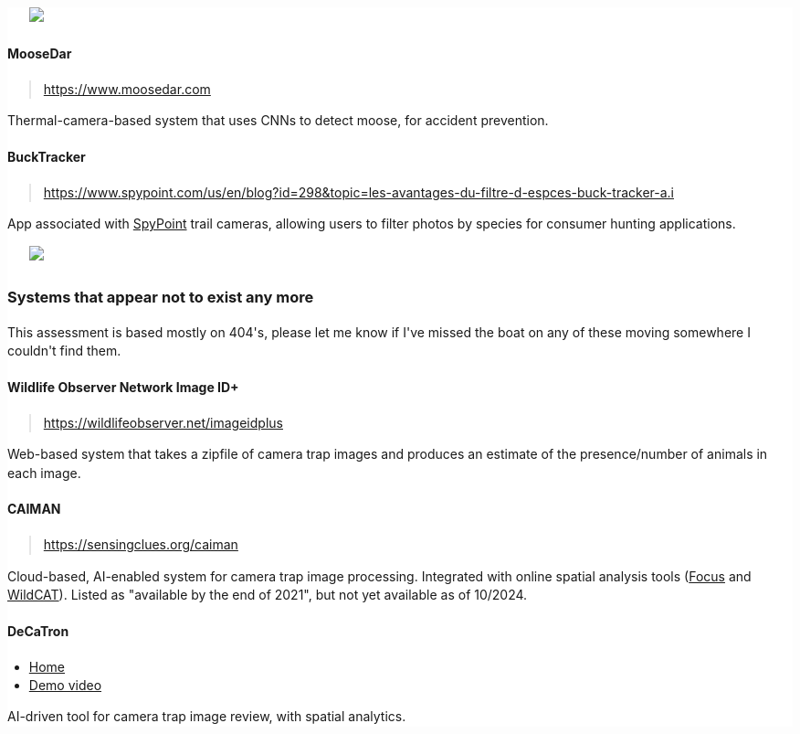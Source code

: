 &nbsp;&nbsp;&nbsp;&nbsp;&nbsp;&nbsp;<img src="media/CaTRAT.jpg" width="500">

#### MooseDar

> <https://www.moosedar.com>

Thermal-camera-based system that uses CNNs to detect moose, for accident prevention.

#### BuckTracker

> <https://www.spypoint.com/us/en/blog?id=298&topic=les-avantages-du-filtre-d-espces-buck-tracker-a.i>

App associated with [SpyPoint](https://www.spypoint.com) trail cameras, allowing users to filter photos by species for consumer hunting applications.

&nbsp;&nbsp;&nbsp;&nbsp;&nbsp;&nbsp;<img src="media/APP_Link_EN.png" width="200">

### Systems that appear not to exist any more

This assessment is based mostly on 404's, please let me know if I've missed the boat on any of these moving somewhere I couldn't find them.

#### Wildlife Observer Network Image ID+

> <https://wildlifeobserver.net/imageidplus>

Web-based system that takes a zipfile of camera trap images and produces an estimate of the presence/number of animals in each image.

#### CAIMAN

> <https://sensingclues.org/caiman>

Cloud-based, AI-enabled system for camera trap image processing.  Integrated with online spatial analysis tools ([Focus](https://sensingclues.org/focus) and [WildCAT](https://sensingclues.org/wildcat)).  Listed as "available by the end of 2021", but not yet available as of 10/2024.

#### DeCaTron

* [Home](https://www.thinkevolveconsulting.com/green-ai-products)
* [Demo video](https://www.youtube.com/watch?v=QvNMJo3momQ)

AI-driven tool for camera trap image review, with spatial analytics.
